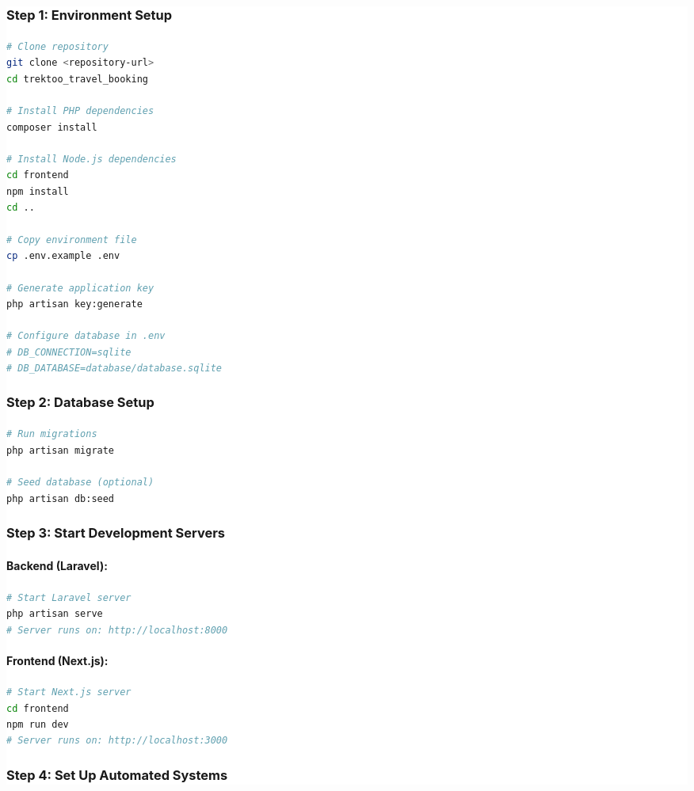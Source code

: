 ### **Step 1: Environment Setup**
```bash
# Clone repository
git clone <repository-url>
cd trektoo_travel_booking

# Install PHP dependencies
composer install

# Install Node.js dependencies
cd frontend
npm install
cd ..

# Copy environment file
cp .env.example .env

# Generate application key
php artisan key:generate

# Configure database in .env
# DB_CONNECTION=sqlite
# DB_DATABASE=database/database.sqlite
```

### **Step 2: Database Setup**
```bash
# Run migrations
php artisan migrate

# Seed database (optional)
php artisan db:seed
```

### **Step 3: Start Development Servers**

#### **Backend (Laravel):**
```bash
# Start Laravel server
php artisan serve
# Server runs on: http://localhost:8000
```

#### **Frontend (Next.js):**
```bash
# Start Next.js server
cd frontend
npm run dev
# Server runs on: http://localhost:3000
```

### **Step 4: Set Up Automated Systems**
